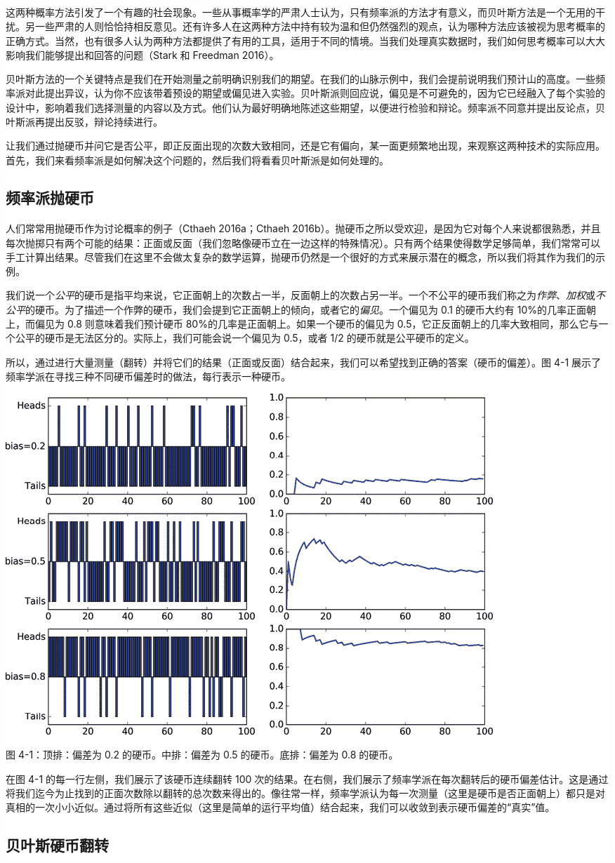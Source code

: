 这两种概率方法引发了一个有趣的社会现象。一些从事概率学的严肃人士认为，只有频率派的方法才有意义，而贝叶斯方法是一个无用的干扰。另一些严肃的人则恰恰持相反意见。还有许多人在这两种方法中持有较为温和但仍然强烈的观点，认为哪种方法应该被视为思考概率的正确方式。当然，也有很多人认为两种方法都提供了有用的工具，适用于不同的情境。当我们处理真实数据时，我们如何思考概率可以大大影响我们能够提出和回答的问题（Stark 和 Freedman 2016）。

贝叶斯方法的一个关键特点是我们在开始测量之前明确识别我们的期望。在我们的山脉示例中，我们会提前说明我们预计山的高度。一些频率派对此提出异议，认为你不应该带着预设的期望或偏见进入实验。贝叶斯派则回应说，偏见是不可避免的，因为它已经融入了每个实验的设计中，影响着我们选择测量的内容以及方式。他们认为最好明确地陈述这些期望，以便进行检验和辩论。频率派不同意并提出反论点，贝叶斯派再提出反驳，辩论持续进行。

让我们通过抛硬币并问它是否公平，即正反面出现的次数大致相同，还是它有偏向，某一面更频繁地出现，来观察这两种技术的实际应用。首先，我们来看频率派是如何解决这个问题的，然后我们将看看贝叶斯派是如何处理的。

## 频率派抛硬币

人们常常用抛硬币作为讨论概率的例子（Cthaeh 2016a；Cthaeh 2016b）。抛硬币之所以受欢迎，是因为它对每个人来说都很熟悉，并且每次抛掷只有两个可能的结果：正面或反面（我们忽略像硬币立在一边这样的特殊情况）。只有两个结果使得数学足够简单，我们常常可以手工计算出结果。尽管我们在这里不会做太复杂的数学运算，抛硬币仍然是一个很好的方式来展示潜在的概念，所以我们将其作为我们的示例。

我们说一个*公平*的硬币是指平均来说，它正面朝上的次数占一半，反面朝上的次数占另一半。一个不公平的硬币我们称之为*作弊*、*加权*或*不公平*的硬币。为了描述一个作弊的硬币，我们会提到它正面朝上的倾向，或者它的*偏见*。一个偏见为 0.1 的硬币大约有 10%的几率正面朝上，而偏见为 0.8 则意味着我们预计硬币 80%的几率是正面朝上。如果一个硬币的偏见为 0.5，它正反面朝上的几率大致相同，那么它与一个公平的硬币是无法区分的。实际上，我们可能会说一个偏见为 0.5，或者 1/2 的硬币就是公平硬币的定义。

所以，通过进行大量测量（翻转）并将它们的结果（正面或反面）结合起来，我们可以希望找到正确的答案（硬币的偏差）。图 4-1 展示了频率学派在寻找三种不同硬币偏差时的做法，每行表示一种硬币。

![F04001](img/F04001.png)

图 4-1：顶排：偏差为 0.2 的硬币。中排：偏差为 0.5 的硬币。底排：偏差为 0.8 的硬币。

在图 4-1 的每一行左侧，我们展示了该硬币连续翻转 100 次的结果。在右侧，我们展示了频率学派在每次翻转后的硬币偏差估计。这是通过将我们迄今为止找到的正面次数除以翻转的总次数来得出的。像往常一样，频率学派认为每一次测量（这里是硬币是否正面朝上）都只是对真相的一次小小近似。通过将所有这些近似（这里是简单的运行平均值）结合起来，我们可以收敛到表示硬币偏差的“真实”值。

## 贝叶斯硬币翻转
